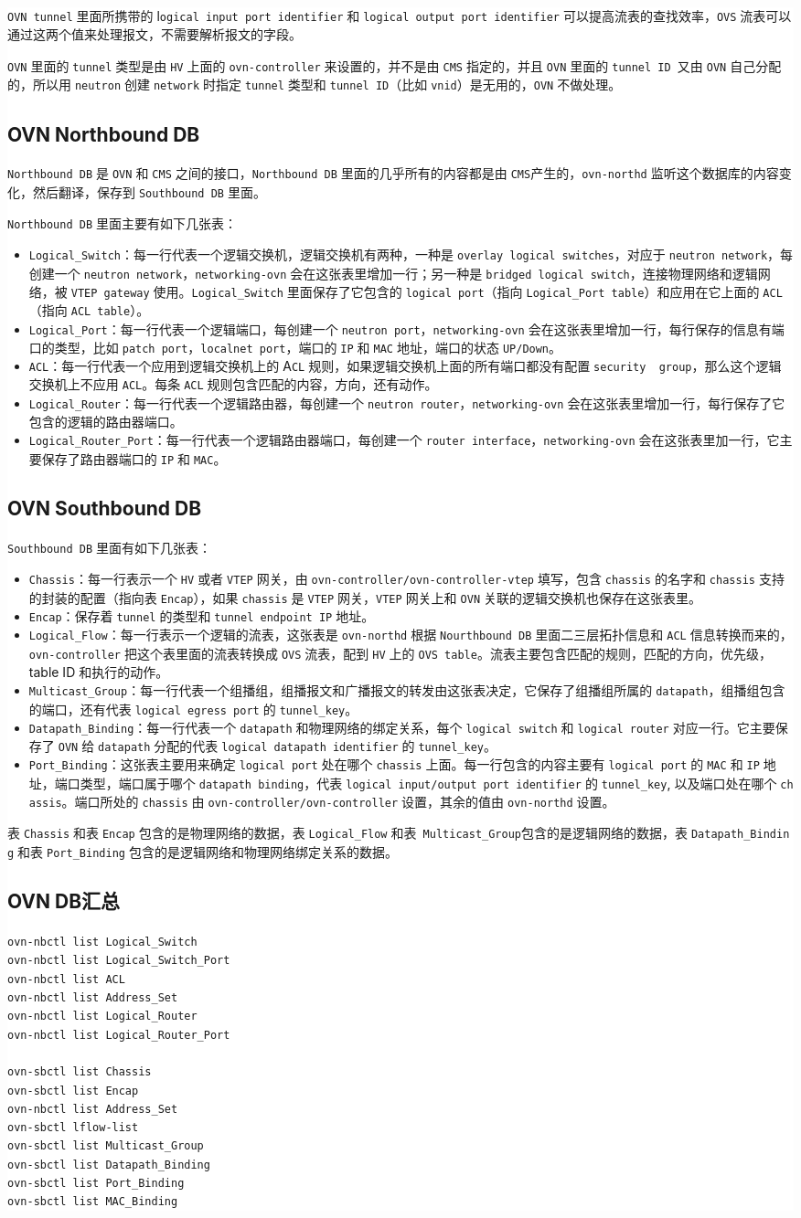 `OVN tunnel` 里面所携带的 l`ogical input port identifier` 和 `logical output port identifier` 可以提高流表的查找效率，`OVS` 流表可以通过这两个值来处理报文，不需要解析报文的字段。

`OVN` 里面的 `tunnel` 类型是由 `HV` 上面的 `ovn-controller` 来设置的，并不是由 `CMS` 指定的，并且 `OVN` 里面的 `tunnel ID `又由 `OVN` 自己分配的，所以用 `neutron` 创建 `network` 时指定 `tunnel` 类型和 `tunnel ID`（比如 `vnid`）是无用的，`OVN` 不做处理。

## OVN Northbound DB

`Northbound DB` 是 `OVN` 和 `CMS` 之间的接口，`Northbound DB` 里面的几乎所有的内容都是由 `CMS`产生的，`ovn-northd` 监听这个数据库的内容变化，然后翻译，保存到 `Southbound DB` 里面。

`Northbound DB` 里面主要有如下几张表：

- `Logical_Switch`：每一行代表一个逻辑交换机，逻辑交换机有两种，一种是 `overlay logical switches`，对应于 `neutron network`，每创建一个 `neutron network`，`networking-ovn` 会在这张表里增加一行；另一种是 `bridged logical switch`，连接物理网络和逻辑网络，被 `VTEP gateway` 使用。`Logical_Switch` 里面保存了它包含的 `logical port`（指向 `Logical_Port table`）和应用在它上面的 `ACL`（指向 `ACL table`）。
-  `Logical_Port`：每一行代表一个逻辑端口，每创建一个 `neutron port`，`networking-ovn` 会在这张表里增加一行，每行保存的信息有端口的类型，比如 `patch port`，`localnet port`，端口的 `IP`  和 `MAC` 地址，端口的状态 `UP/Down`。
-  `ACL`：每一行代表一个应用到逻辑交换机上的 A`CL` 规则，如果逻辑交换机上面的所有端口都没有配置 `security  group`，那么这个逻辑交换机上不应用 `ACL`。每条 `ACL` 规则包含匹配的内容，方向，还有动作。
-  `Logical_Router`：每一行代表一个逻辑路由器，每创建一个 `neutron router`，`networking-ovn` 会在这张表里增加一行，每行保存了它包含的逻辑的路由器端口。
-  `Logical_Router_Port`：每一行代表一个逻辑路由器端口，每创建一个 `router interface`，`networking-ovn` 会在这张表里加一行，它主要保存了路由器端口的 `IP` 和 `MAC`。


## OVN Southbound DB

`Southbound DB` 里面有如下几张表：

-  `Chassis`：每一行表示一个 `HV` 或者 `VTEP` 网关，由 `ovn-controller/ovn-controller-vtep` 填写，包含 `chassis` 的名字和 `chassis` 支持的封装的配置（指向表 `Encap`），如果 `chassis` 是 `VTEP` 网关，`VTEP` 网关上和 `OVN` 关联的逻辑交换机也保存在这张表里。
-  `Encap`：保存着 `tunnel` 的类型和 `tunnel endpoint IP` 地址。
-  `Logical_Flow`：每一行表示一个逻辑的流表，这张表是 `ovn-northd` 根据 `Nourthbound DB` 里面二三层拓扑信息和 `ACL` 信息转换而来的，`ovn-controller` 把这个表里面的流表转换成 `OVS` 流表，配到 `HV` 上的 `OVS table`。流表主要包含匹配的规则，匹配的方向，优先级，table ID 和执行的动作。
-  `Multicast_Group`：每一行代表一个组播组，组播报文和广播报文的转发由这张表决定，它保存了组播组所属的 `datapath`，组播组包含的端口，还有代表 `logical egress port` 的 `tunnel_key`。
-  `Datapath_Binding`：每一行代表一个 `datapath` 和物理网络的绑定关系，每个 `logical switch` 和 `logical router` 对应一行。它主要保存了 `OVN` 给 `datapath` 分配的代表 `logical datapath identifier` 的 `tunnel_key`。
-  `Port_Binding`：这张表主要用来确定 `logical port` 处在哪个 `chassis` 上面。每一行包含的内容主要有 `logical port` 的 `MAC` 和 `IP` 地址，端口类型，端口属于哪个 `datapath binding`，代表 `logical input/output port identifier` 的 `tunnel_key`, 以及端口处在哪个 `chassis`。端口所处的 `chassis` 由 `ovn-controller/ovn-controller` 设置，其余的值由 `ovn-northd` 设置。

表 `Chassis` 和表 `Encap` 包含的是物理网络的数据，表 `Logical_Flow` 和表` Multicast_Group`包含的是逻辑网络的数据，表 `Datapath_Binding` 和表 `Port_Binding` 包含的是逻辑网络和物理网络绑定关系的数据。

## OVN DB汇总

```
ovn-nbctl list Logical_Switch
ovn-nbctl list Logical_Switch_Port
ovn-nbctl list ACL
ovn-nbctl list Address_Set
ovn-nbctl list Logical_Router
ovn-nbctl list Logical_Router_Port

ovn-sbctl list Chassis
ovn-sbctl list Encap
ovn-nbctl list Address_Set
ovn-sbctl lflow-list
ovn-sbctl list Multicast_Group
ovn-sbctl list Datapath_Binding
ovn-sbctl list Port_Binding
ovn-sbctl list MAC_Binding
```